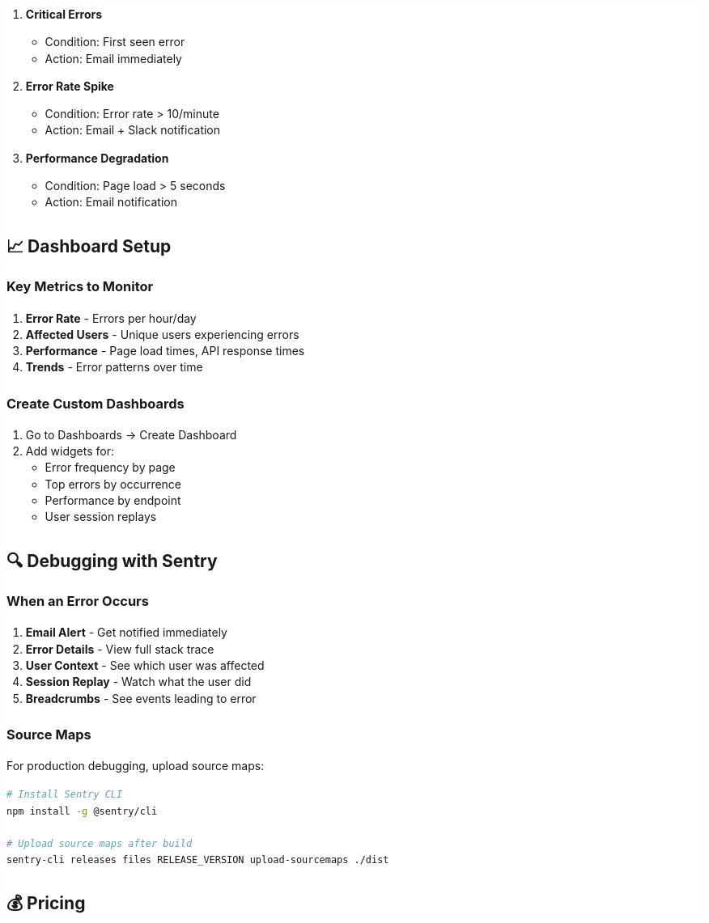 1. **Critical Errors**
   - Condition: First seen error
   - Action: Email immediately

2. **Error Rate Spike**
   - Condition: Error rate > 10/minute
   - Action: Email + Slack notification

3. **Performance Degradation**
   - Condition: Page load > 5 seconds
   - Action: Email notification

## 📈 Dashboard Setup

### Key Metrics to Monitor

1. **Error Rate** - Errors per hour/day
2. **Affected Users** - Unique users experiencing errors
3. **Performance** - Page load times, API response times
4. **Trends** - Error patterns over time

### Create Custom Dashboards

1. Go to Dashboards → Create Dashboard
2. Add widgets for:
   - Error frequency by page
   - Top errors by occurrence
   - Performance by endpoint
   - User session replays

## 🔍 Debugging with Sentry

### When an Error Occurs

1. **Email Alert** - Get notified immediately
2. **Error Details** - View full stack trace
3. **User Context** - See which user was affected
4. **Session Replay** - Watch what the user did
5. **Breadcrumbs** - See events leading to error

### Source Maps

For production debugging, upload source maps:

```bash
# Install Sentry CLI
npm install -g @sentry/cli

# Upload source maps after build
sentry-cli releases files RELEASE_VERSION upload-sourcemaps ./dist
```

## 💰 Pricing
